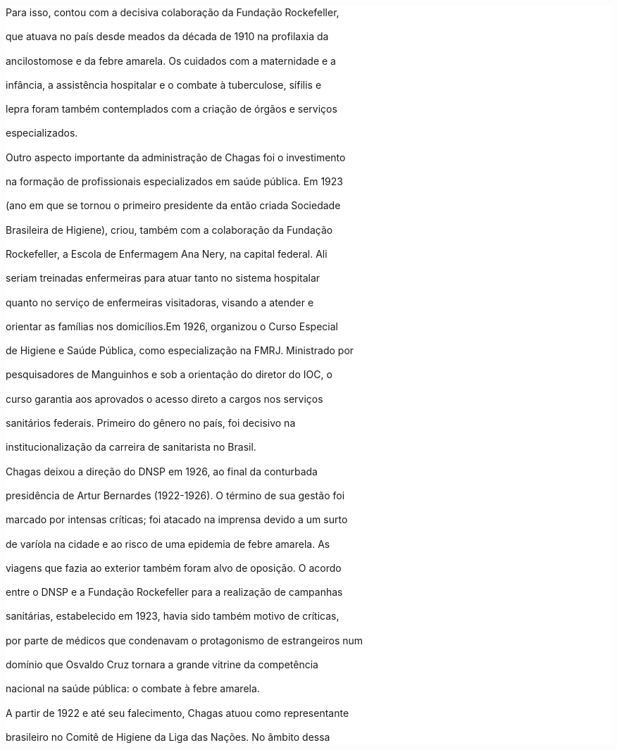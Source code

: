 Para isso, contou com a decisiva colaboração da Fundação Rockefeller,

que atuava no país desde meados da década de 1910 na profilaxia da

ancilostomose e da febre amarela. Os cuidados com a maternidade e a

infância, a assistência hospitalar e o combate à tuberculose, sífilis e

lepra foram também contemplados com a criação de órgãos e serviços

especializados.



Outro aspecto importante da administração de Chagas foi o investimento

na formação de profissionais especializados em saúde pública. Em 1923

(ano em que se tornou o primeiro presidente da então criada Sociedade

Brasileira de Higiene), criou, também com a colaboração da Fundação

Rockefeller, a Escola de Enfermagem Ana Nery, na capital federal. Ali

seriam treinadas enfermeiras para atuar tanto no sistema hospitalar

quanto no serviço de enfermeiras visitadoras, visando a atender e

orientar as famílias nos domicílios.Em 1926, organizou o Curso Especial

de Higiene e Saúde Pública, como especialização na FMRJ. Ministrado por

pesquisadores de Manguinhos e sob a orientação do diretor do IOC, o

curso garantia aos aprovados o acesso direto a cargos nos serviços

sanitários federais. Primeiro do gênero no país, foi decisivo na

institucionalização da carreira de sanitarista no Brasil.



Chagas deixou a direção do DNSP em 1926, ao final da conturbada

presidência de Artur Bernardes (1922-1926). O término de sua gestão foi

marcado por intensas críticas; foi atacado na imprensa devido a um surto

de varíola na cidade e ao risco de uma epidemia de febre amarela. As

viagens que fazia ao exterior também foram alvo de oposição. O acordo

entre o DNSP e a Fundação Rockefeller para a realização de campanhas

sanitárias, estabelecido em 1923, havia sido também motivo de críticas,

por parte de médicos que condenavam o protagonismo de estrangeiros num

domínio que Osvaldo Cruz tornara a grande vitrine da competência

nacional na saúde pública: o combate à febre amarela.



A partir de 1922 e até seu falecimento, Chagas atuou como representante

brasileiro no Comitê de Higiene da Liga das Nações. No âmbito dessa
